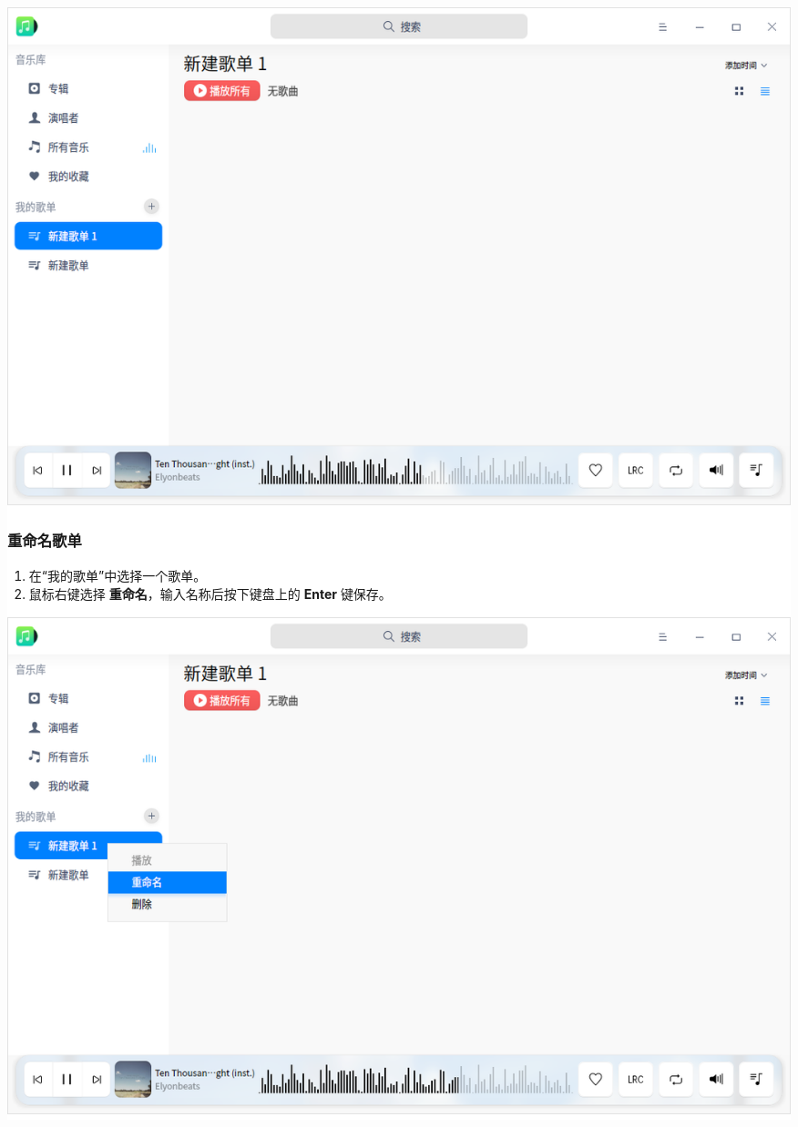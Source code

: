 ![0|music-list](jpg/music-list.png)

### 重命名歌单

1. 在“我的歌单”中选择一个歌单。
2. 鼠标右键选择 **重命名**，输入名称后按下键盘上的 **Enter** 键保存。

![0|music-list](jpg/rename.png)
